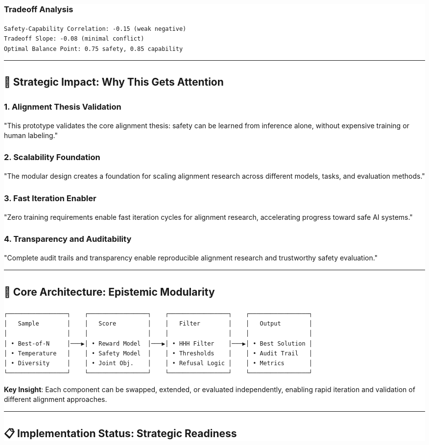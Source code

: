 ### **Tradeoff Analysis**

```
Safety-Capability Correlation: -0.15 (weak negative)
Tradeoff Slope: -0.08 (minimal conflict)
Optimal Balance Point: 0.75 safety, 0.85 capability
```

---

## 🎯 **Strategic Impact: Why This Gets Attention**

### **1. Alignment Thesis Validation**

"This prototype validates the core alignment thesis: safety can be learned from inference alone, without expensive training or human labeling."

### **2. Scalability Foundation**

"The modular design creates a foundation for scaling alignment research across different models, tasks, and evaluation methods."

### **3. Fast Iteration Enabler**

"Zero training requirements enable fast iteration cycles for alignment research, accelerating progress toward safe AI systems."

### **4. Transparency and Auditability**

"Complete audit trails and transparency enable reproducible alignment research and trustworthy safety evaluation."

---

## 🧠 **Core Architecture: Epistemic Modularity**

```
┌─────────────────┐    ┌─────────────────┐    ┌─────────────────┐    ┌─────────────────┐
│   Sample        │    │   Score         │    │   Filter        │    │   Output        │
│                 │    │                 │    │                 │    │                 │
│ • Best-of-N     │───▶│ • Reward Model  │───▶│ • HHH Filter    │───▶│ • Best Solution │
│ • Temperature   │    │ • Safety Model  │    │ • Thresholds    │    │ • Audit Trail   │
│ • Diversity     │    │ • Joint Obj.    │    │ • Refusal Logic │    │ • Metrics       │
└─────────────────┘    └─────────────────┘    └─────────────────┘    └─────────────────┘
```

**Key Insight**: Each component can be swapped, extended, or evaluated independently, enabling rapid iteration and validation of different alignment approaches.

---

## 📋 **Implementation Status: Strategic Readiness**
